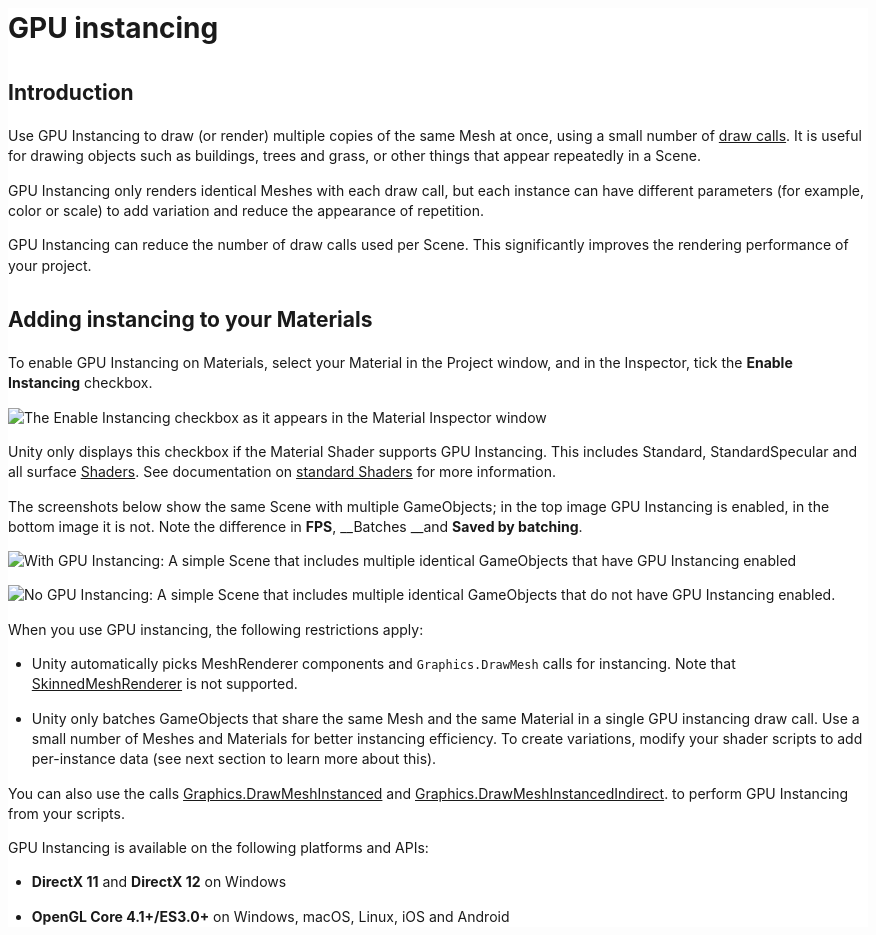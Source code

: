 # GPU instancing

## Introduction

Use GPU Instancing to draw (or render) multiple copies of the same Mesh at once, using a small number of [draw calls](DrawCallBatching). It is useful for drawing objects such as buildings, trees and grass, or other things that appear repeatedly in a Scene. 

GPU Instancing only renders identical Meshes with each draw call, but each instance can have different parameters (for example, color or scale) to add variation and reduce the appearance of repetition. 

GPU Instancing can reduce the number of draw calls used per Scene. This significantly improves the rendering performance of your project.

## Adding instancing to your Materials

To enable GPU Instancing on Materials, select your Material in the Project window, and in the Inspector, tick the __Enable Instancing__ checkbox.

![The __Enable Instancing__ checkbox as it appears in the Material Inspector window](../uploads/Main/GPUInstancing-0.png)

Unity only displays this checkbox if the Material Shader supports GPU Instancing. This includes Standard, StandardSpecular and all surface [Shaders](Shaders). See documentation on [standard Shaders](shader-StandardShader) for more information.

The screenshots below show the same Scene with multiple GameObjects; in the top image GPU Instancing is enabled, in the bottom image it is not.  Note the difference in __FPS__, __Batches __and __Saved by batching__.

![With GPU Instancing: A simple Scene that includes multiple identical GameObjects that have GPU Instancing enabled](../uploads/Main/GPUInstancing-1.png)

![No GPU Instancing: A simple Scene that includes multiple identical GameObjects that do not have GPU Instancing enabled.](../uploads/Main/GPUInstancing-2.png)

When you use GPU instancing, the following restrictions apply:

* Unity automatically picks MeshRenderer components and `Graphics.DrawMesh` calls for instancing. Note that [SkinnedMeshRenderer](https://docs.unity3d.com/ScriptReference/SkinnedMeshRenderer.html) is not supported.

* Unity only batches GameObjects that share the same Mesh and the same Material in a single GPU instancing draw call. Use a small number of Meshes and Materials for better instancing efficiency. To create variations, modify your shader scripts to add per-instance data (see next section to learn more about this).

You can also use the calls [Graphics.DrawMeshInstanced](ScriptRef:Graphics.DrawMeshInstanced.html) and [Graphics.DrawMeshInstancedIndirect](ScriptRef:Graphics.DrawMeshInstancedIndirect.html). to perform GPU Instancing from your scripts.

GPU Instancing is available on the following platforms and APIs:

* __DirectX 11__ and __DirectX 12__ on Windows

* __OpenGL Core 4.1+/ES3.0+__ on Windows, macOS, Linux, iOS and Android
